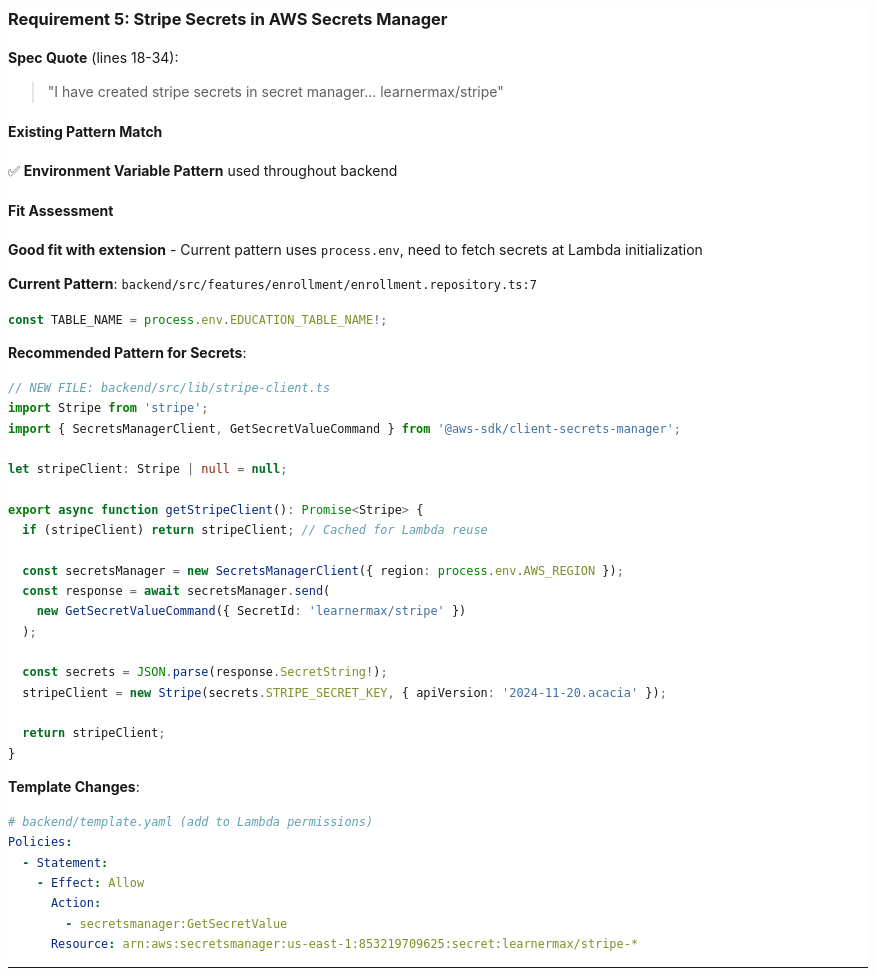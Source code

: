 
### Requirement 5: Stripe Secrets in AWS Secrets Manager

**Spec Quote** (lines 18-34):
> "I have created stripe secrets in secret manager... learnermax/stripe"

#### Existing Pattern Match

✅ **Environment Variable Pattern** used throughout backend

#### Fit Assessment

**Good fit with extension** - Current pattern uses `process.env`, need to fetch secrets at Lambda initialization

**Current Pattern**: `backend/src/features/enrollment/enrollment.repository.ts:7`
```typescript
const TABLE_NAME = process.env.EDUCATION_TABLE_NAME!;
```

**Recommended Pattern for Secrets**:
```typescript
// NEW FILE: backend/src/lib/stripe-client.ts
import Stripe from 'stripe';
import { SecretsManagerClient, GetSecretValueCommand } from '@aws-sdk/client-secrets-manager';

let stripeClient: Stripe | null = null;

export async function getStripeClient(): Promise<Stripe> {
  if (stripeClient) return stripeClient; // Cached for Lambda reuse

  const secretsManager = new SecretsManagerClient({ region: process.env.AWS_REGION });
  const response = await secretsManager.send(
    new GetSecretValueCommand({ SecretId: 'learnermax/stripe' })
  );

  const secrets = JSON.parse(response.SecretString!);
  stripeClient = new Stripe(secrets.STRIPE_SECRET_KEY, { apiVersion: '2024-11-20.acacia' });

  return stripeClient;
}
```

**Template Changes**:
```yaml
# backend/template.yaml (add to Lambda permissions)
Policies:
  - Statement:
    - Effect: Allow
      Action:
        - secretsmanager:GetSecretValue
      Resource: arn:aws:secretsmanager:us-east-1:853219709625:secret:learnermax/stripe-*
```

---
